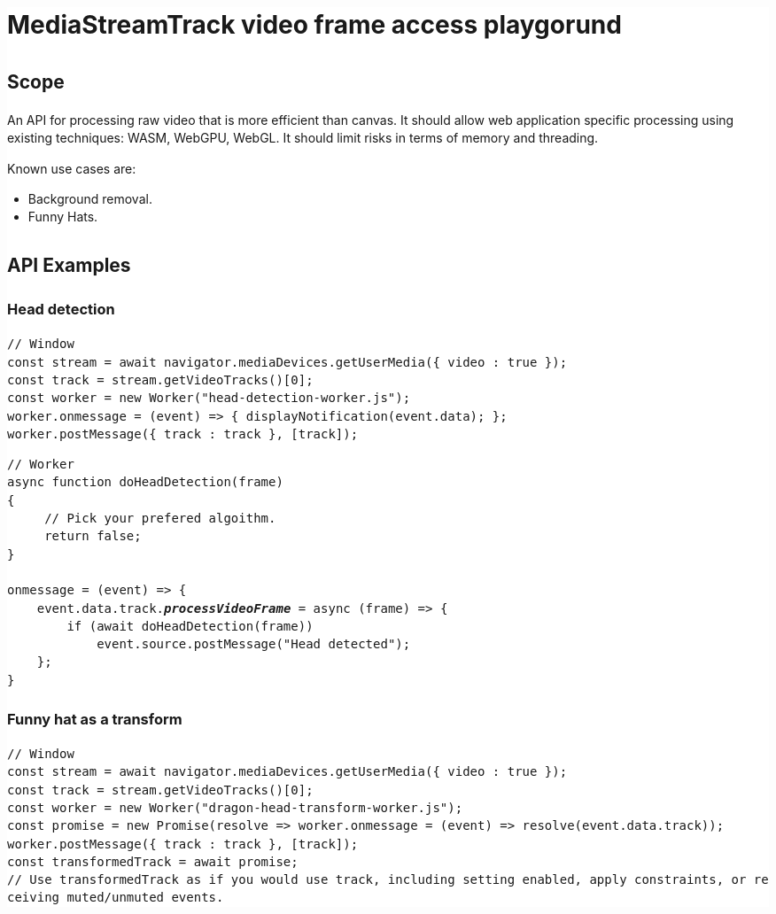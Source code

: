 # MediaStreamTrack video frame access playgorund #

## Scope ##

An API for processing raw video that is more efficient than canvas.
It should allow web application specific processing using existing techniques: WASM, WebGPU, WebGL.
It should limit risks in terms of memory and threading.

Known use cases are:
* Background removal.
* Funny Hats.


## API Examples ##

### Head detection ###

<pre>
// Window
const stream = await navigator.mediaDevices.getUserMedia({ video : true });
const track = stream.getVideoTracks()[0];
const worker = new Worker("head-detection-worker.js");
worker.onmessage = (event) => { displayNotification(event.data); };
worker.postMessage({ track : track }, [track]);
</pre>

<pre>
// Worker
async function doHeadDetection(frame)
{
     // Pick your prefered algoithm.
     return false;
}

onmessage = (event) => {
    event.data.track.<b><i>processVideoFrame</i></b> = async (frame) => {
        if (await doHeadDetection(frame))
            event.source.postMessage("Head detected");
    };
}
</pre>

### Funny hat as a transform ###
<pre>
// Window
const stream = await navigator.mediaDevices.getUserMedia({ video : true });
const track = stream.getVideoTracks()[0];
const worker = new Worker("dragon-head-transform-worker.js");
const promise = new Promise(resolve => worker.onmessage = (event) => resolve(event.data.track));
worker.postMessage({ track : track }, [track]);
const transformedTrack = await promise;
// Use transformedTrack as if you would use track, including setting enabled, apply constraints, or receiving muted/unmuted events.
</pre>
